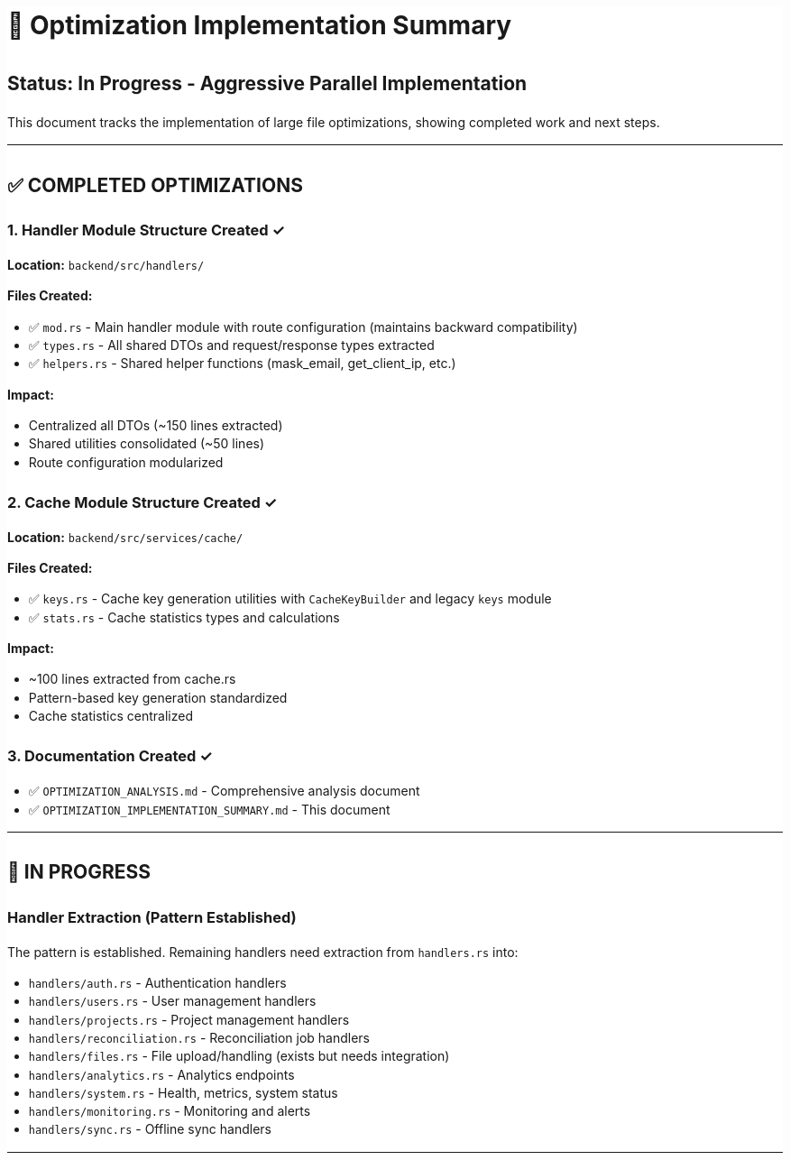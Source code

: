 # 🚀 Optimization Implementation Summary

## Status: In Progress - Aggressive Parallel Implementation

This document tracks the implementation of large file optimizations, showing completed work and next steps.

---

## ✅ COMPLETED OPTIMIZATIONS

### 1. Handler Module Structure Created ✓
**Location:** `backend/src/handlers/`

**Files Created:**
- ✅ `mod.rs` - Main handler module with route configuration (maintains backward compatibility)
- ✅ `types.rs` - All shared DTOs and request/response types extracted
- ✅ `helpers.rs` - Shared helper functions (mask_email, get_client_ip, etc.)

**Impact:** 
- Centralized all DTOs (~150 lines extracted)
- Shared utilities consolidated (~50 lines)
- Route configuration modularized

### 2. Cache Module Structure Created ✓
**Location:** `backend/src/services/cache/`

**Files Created:**
- ✅ `keys.rs` - Cache key generation utilities with `CacheKeyBuilder` and legacy `keys` module
- ✅ `stats.rs` - Cache statistics types and calculations

**Impact:**
- ~100 lines extracted from cache.rs
- Pattern-based key generation standardized
- Cache statistics centralized

### 3. Documentation Created ✓
- ✅ `OPTIMIZATION_ANALYSIS.md` - Comprehensive analysis document
- ✅ `OPTIMIZATION_IMPLEMENTATION_SUMMARY.md` - This document

---

## 🔄 IN PROGRESS

### Handler Extraction (Pattern Established)
The pattern is established. Remaining handlers need extraction from `handlers.rs` into:
- `handlers/auth.rs` - Authentication handlers
- `handlers/users.rs` - User management handlers
- `handlers/projects.rs` - Project management handlers
- `handlers/reconciliation.rs` - Reconciliation job handlers
- `handlers/files.rs` - File upload/handling (exists but needs integration)
- `handlers/analytics.rs` - Analytics endpoints
- `handlers/system.rs` - Health, metrics, system status
- `handlers/monitoring.rs` - Monitoring and alerts
- `handlers/sync.rs` - Offline sync handlers

---